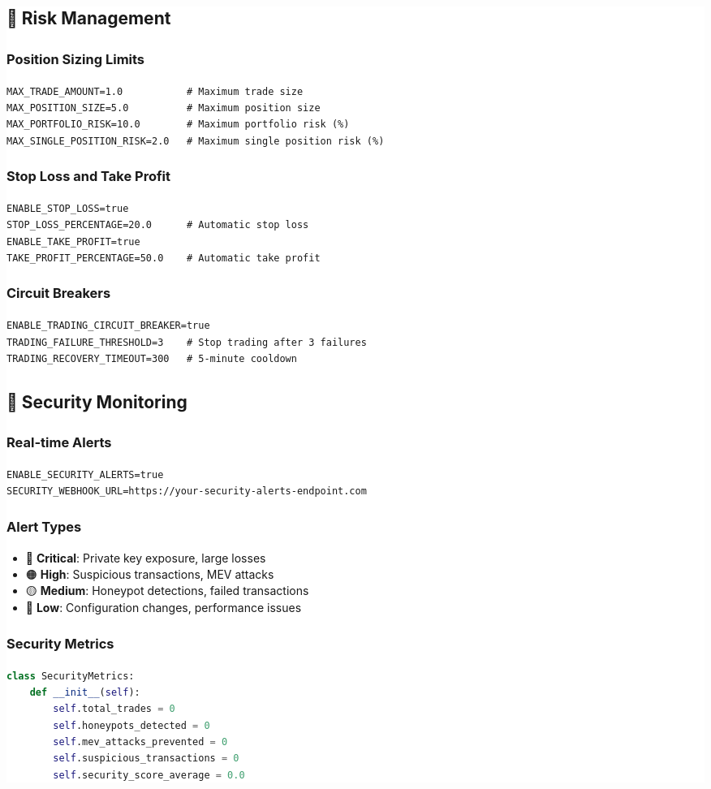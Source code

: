 ## 🛑 Risk Management

### Position Sizing Limits
```env
MAX_TRADE_AMOUNT=1.0           # Maximum trade size
MAX_POSITION_SIZE=5.0          # Maximum position size
MAX_PORTFOLIO_RISK=10.0        # Maximum portfolio risk (%)
MAX_SINGLE_POSITION_RISK=2.0   # Maximum single position risk (%)
```

### Stop Loss and Take Profit
```env
ENABLE_STOP_LOSS=true
STOP_LOSS_PERCENTAGE=20.0      # Automatic stop loss
ENABLE_TAKE_PROFIT=true
TAKE_PROFIT_PERCENTAGE=50.0    # Automatic take profit
```

### Circuit Breakers
```env
ENABLE_TRADING_CIRCUIT_BREAKER=true
TRADING_FAILURE_THRESHOLD=3    # Stop trading after 3 failures
TRADING_RECOVERY_TIMEOUT=300   # 5-minute cooldown
```

## 🚨 Security Monitoring

### Real-time Alerts
```env
ENABLE_SECURITY_ALERTS=true
SECURITY_WEBHOOK_URL=https://your-security-alerts-endpoint.com
```

### Alert Types
- 🔴 **Critical**: Private key exposure, large losses
- 🟠 **High**: Suspicious transactions, MEV attacks
- 🟡 **Medium**: Honeypot detections, failed transactions
- 🔵 **Low**: Configuration changes, performance issues

### Security Metrics
```python
class SecurityMetrics:
    def __init__(self):
        self.total_trades = 0
        self.honeypots_detected = 0
        self.mev_attacks_prevented = 0
        self.suspicious_transactions = 0
        self.security_score_average = 0.0
```
